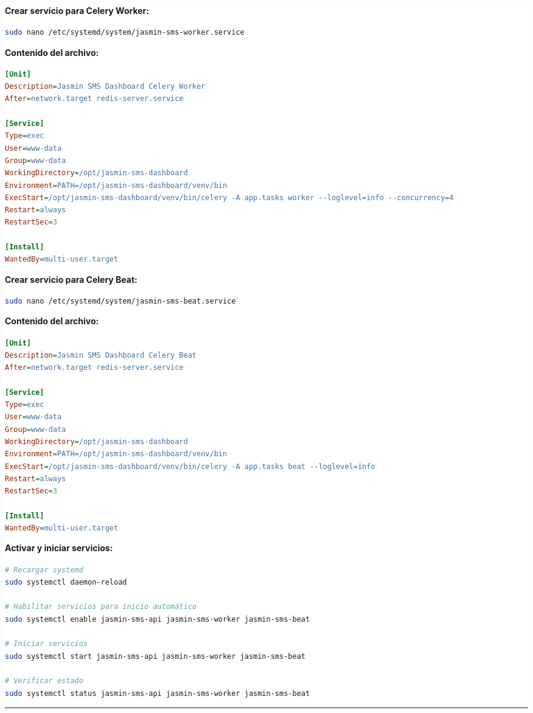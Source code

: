 **Crear servicio para Celery Worker:**
```bash
sudo nano /etc/systemd/system/jasmin-sms-worker.service
```

**Contenido del archivo:**
```ini
[Unit]
Description=Jasmin SMS Dashboard Celery Worker
After=network.target redis-server.service

[Service]
Type=exec
User=www-data
Group=www-data
WorkingDirectory=/opt/jasmin-sms-dashboard
Environment=PATH=/opt/jasmin-sms-dashboard/venv/bin
ExecStart=/opt/jasmin-sms-dashboard/venv/bin/celery -A app.tasks worker --loglevel=info --concurrency=4
Restart=always
RestartSec=3

[Install]
WantedBy=multi-user.target
```

**Crear servicio para Celery Beat:**
```bash
sudo nano /etc/systemd/system/jasmin-sms-beat.service
```

**Contenido del archivo:**
```ini
[Unit]
Description=Jasmin SMS Dashboard Celery Beat
After=network.target redis-server.service

[Service]
Type=exec
User=www-data
Group=www-data
WorkingDirectory=/opt/jasmin-sms-dashboard
Environment=PATH=/opt/jasmin-sms-dashboard/venv/bin
ExecStart=/opt/jasmin-sms-dashboard/venv/bin/celery -A app.tasks beat --loglevel=info
Restart=always
RestartSec=3

[Install]
WantedBy=multi-user.target
```

**Activar y iniciar servicios:**
```bash
# Recargar systemd
sudo systemctl daemon-reload

# Habilitar servicios para inicio automático
sudo systemctl enable jasmin-sms-api jasmin-sms-worker jasmin-sms-beat

# Iniciar servicios
sudo systemctl start jasmin-sms-api jasmin-sms-worker jasmin-sms-beat

# Verificar estado
sudo systemctl status jasmin-sms-api jasmin-sms-worker jasmin-sms-beat
```

---